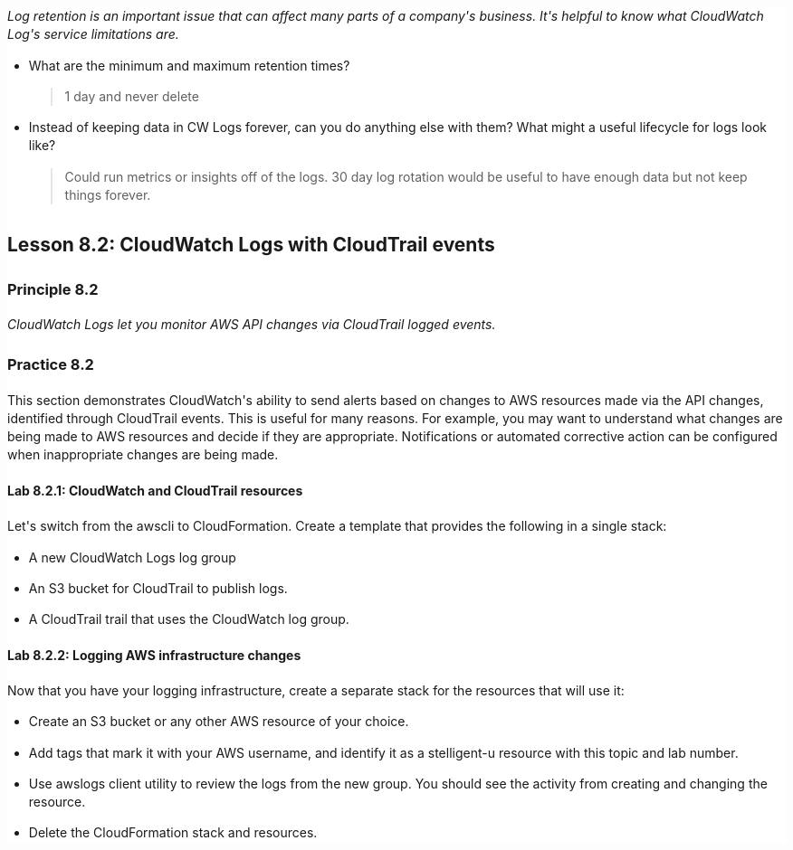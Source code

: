 *Log retention is an important issue that can affect many parts of a
company's business. It's helpful to know what CloudWatch Log's service
limitations are.*

- What are the minimum and maximum retention times?

  > 1 day and never delete

- Instead of keeping data in CW Logs forever, can you do anything else
  with them? What might a useful lifecycle for logs look like?

  > Could run metrics or insights off of the logs. 30 day log rotation would be useful to have enough data but not keep things forever.

## Lesson 8.2: CloudWatch Logs with CloudTrail events

### Principle 8.2

*CloudWatch Logs let you monitor AWS API changes via CloudTrail logged
events.*

### Practice 8.2

This section demonstrates CloudWatch's ability to send alerts based on
changes to AWS resources made via the API changes, identified through
CloudTrail events. This is useful for many reasons. For example, you may
want to understand what changes are being made to AWS resources and
decide if they are appropriate. Notifications or automated corrective
action can be configured when inappropriate changes are being made.

#### Lab 8.2.1: CloudWatch and CloudTrail resources

Let's switch from the awscli to CloudFormation. Create a template that
provides the following in a single stack:

- A new CloudWatch Logs log group

- An S3 bucket for CloudTrail to publish logs.

- A CloudTrail trail that uses the CloudWatch log group.

#### Lab 8.2.2: Logging AWS infrastructure changes

Now that you have your logging infrastructure, create a separate stack
for the resources that will use it:

- Create an S3 bucket or any other AWS resource of your choice.

- Add tags that mark it with your AWS username, and identify it as a
  stelligent-u resource with this topic and lab number.

- Use awslogs client utility to review the logs from the new group.
  You should see the activity from creating and changing the
  resource.

- Delete the CloudFormation stack and resources.

